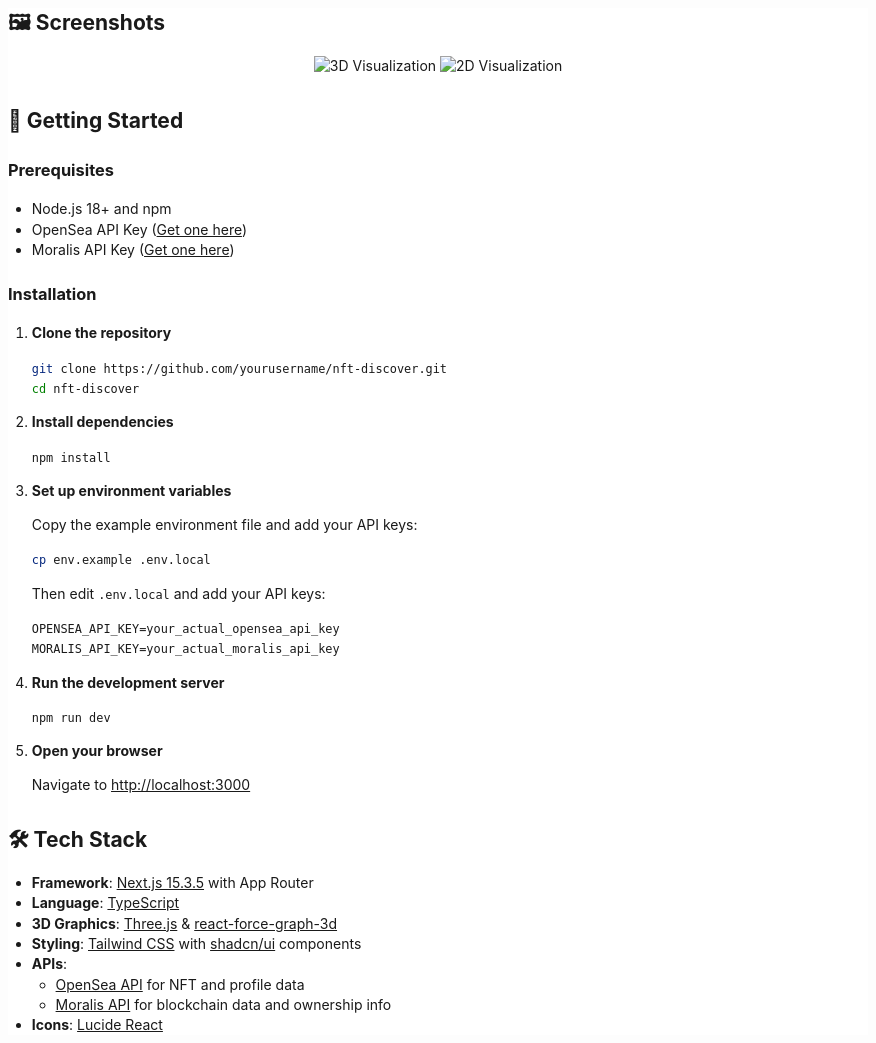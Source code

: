 ## 🖼️ Screenshots

<div align="center">
  <img src="public/screenshot-3d.png" alt="3D Visualization" width="400">
  <img src="public/screenshot-2d.png" alt="2D Visualization" width="400">
</div>

## 🚀 Getting Started

### Prerequisites

- Node.js 18+ and npm
- OpenSea API Key ([Get one here](https://docs.opensea.io/reference/api-keys))
- Moralis API Key ([Get one here](https://moralis.io/))

### Installation

1. **Clone the repository**
   ```bash
   git clone https://github.com/yourusername/nft-discover.git
   cd nft-discover
   ```

2. **Install dependencies**
   ```bash
   npm install
   ```

3. **Set up environment variables**
   
   Copy the example environment file and add your API keys:
   ```bash
   cp env.example .env.local
   ```
   
   Then edit `.env.local` and add your API keys:
   ```env
   OPENSEA_API_KEY=your_actual_opensea_api_key
   MORALIS_API_KEY=your_actual_moralis_api_key
   ```

4. **Run the development server**
   ```bash
   npm run dev
   ```

5. **Open your browser**
   
   Navigate to [http://localhost:3000](http://localhost:3000)

## 🛠️ Tech Stack

- **Framework**: [Next.js 15.3.5](https://nextjs.org/) with App Router
- **Language**: [TypeScript](https://www.typescriptlang.org/)
- **3D Graphics**: [Three.js](https://threejs.org/) & [react-force-graph-3d](https://github.com/vasturiano/react-force-graph)
- **Styling**: [Tailwind CSS](https://tailwindcss.com/) with [shadcn/ui](https://ui.shadcn.com/) components
- **APIs**: 
  - [OpenSea API](https://docs.opensea.io/) for NFT and profile data
  - [Moralis API](https://moralis.io/) for blockchain data and ownership info
- **Icons**: [Lucide React](https://lucide.dev/)
